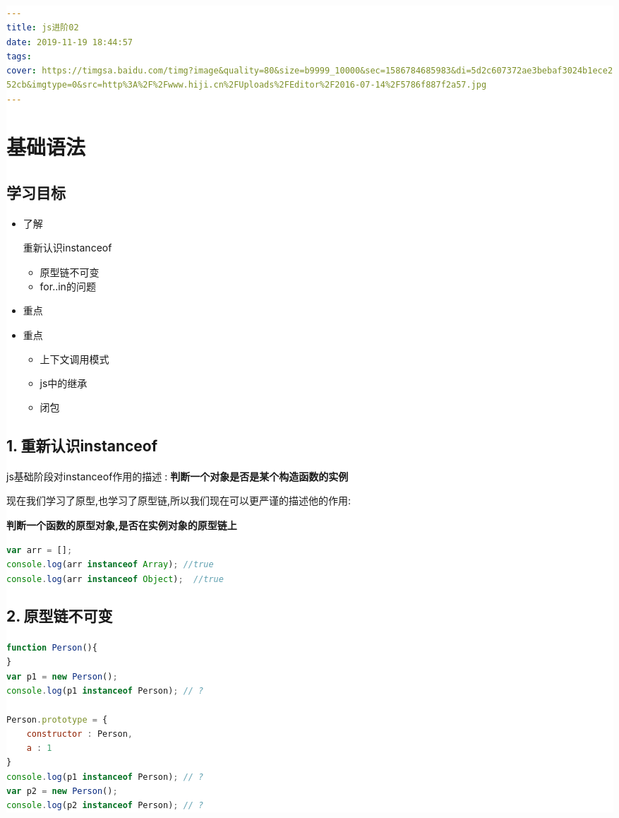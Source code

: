 ```yaml
---
title: js进阶02
date: 2019-11-19 18:44:57
tags:
cover: https://timgsa.baidu.com/timg?image&quality=80&size=b9999_10000&sec=1586784685983&di=5d2c607372ae3bebaf3024b1ece252cb&imgtype=0&src=http%3A%2F%2Fwww.hiji.cn%2FUploads%2FEditor%2F2016-07-14%2F5786f887f2a57.jpg
---
```




# 基础语法

## 学习目标


* 了解


     重新认识instanceof
    
    - 原型链不可变
    - for..in的问题

* 重点

* 重点

  * 上下文调用模式

  * js中的继承

  * 闭包

    

## 1. 重新认识instanceof 

js基础阶段对instanceof作用的描述 : **判断一个对象是否是某个构造函数的实例**

现在我们学习了原型,也学习了原型链,所以我们现在可以更严谨的描述他的作用:

**判断一个函数的原型对象,是否在实例对象的原型链上**

```javascript
var arr = [];
console.log(arr instanceof Array); //true
console.log(arr instanceof Object);  //true
```



## 2. 原型链不可变 

```javascript
function Person(){
}
var p1 = new Person();
console.log(p1 instanceof Person); // ?

Person.prototype = {
    constructor : Person,
    a : 1
}
console.log(p1 instanceof Person); // ?
var p2 = new Person();
console.log(p2 instanceof Person); // ?
```
